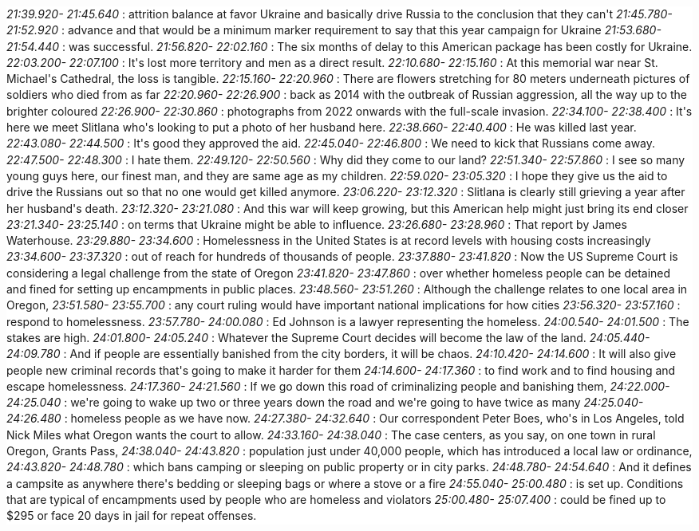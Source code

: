 *21:39.920- 21:45.640* :  attrition balance at favor Ukraine and basically drive Russia to the conclusion that they can't
*21:45.780- 21:52.920* :  advance and that would be a minimum marker requirement to say that this year campaign for Ukraine
*21:53.680- 21:54.440* :  was successful.
*21:56.820- 22:02.160* :  The six months of delay to this American package has been costly for Ukraine.
*22:03.200- 22:07.100* :  It's lost more territory and men as a direct result.
*22:10.680- 22:15.160* :  At this memorial war near St. Michael's Cathedral, the loss is tangible.
*22:15.160- 22:20.960* :  There are flowers stretching for 80 meters underneath pictures of soldiers who died from as far
*22:20.960- 22:26.900* :  back as 2014 with the outbreak of Russian aggression, all the way up to the brighter coloured
*22:26.900- 22:30.860* :  photographs from 2022 onwards with the full-scale invasion.
*22:34.100- 22:38.400* :  It's here we meet Slitlana who's looking to put a photo of her husband here.
*22:38.660- 22:40.400* :  He was killed last year.
*22:43.080- 22:44.500* :  It's good they approved the aid.
*22:45.040- 22:46.800* :  We need to kick that Russians come away.
*22:47.500- 22:48.300* :  I hate them.
*22:49.120- 22:50.560* :  Why did they come to our land?
*22:51.340- 22:57.860* :  I see so many young guys here, our finest man, and they are same age as my children.
*22:59.020- 23:05.320* :  I hope they give us the aid to drive the Russians out so that no one would get killed anymore.
*23:06.220- 23:12.320* :  Slitlana is clearly still grieving a year after her husband's death.
*23:12.320- 23:21.080* :  And this war will keep growing, but this American help might just bring its end closer
*23:21.340- 23:25.140* :  on terms that Ukraine might be able to influence.
*23:26.680- 23:28.960* :  That report by James Waterhouse.
*23:29.880- 23:34.600* :  Homelessness in the United States is at record levels with housing costs increasingly
*23:34.600- 23:37.320* :  out of reach for hundreds of thousands of people.
*23:37.880- 23:41.820* :  Now the US Supreme Court is considering a legal challenge from the state of Oregon
*23:41.820- 23:47.860* :  over whether homeless people can be detained and fined for setting up encampments in public places.
*23:48.560- 23:51.260* :  Although the challenge relates to one local area in Oregon,
*23:51.580- 23:55.700* :  any court ruling would have important national implications for how cities
*23:56.320- 23:57.160* :  respond to homelessness.
*23:57.780- 24:00.080* :  Ed Johnson is a lawyer representing the homeless.
*24:00.540- 24:01.500* :  The stakes are high.
*24:01.800- 24:05.240* :  Whatever the Supreme Court decides will become the law of the land.
*24:05.440- 24:09.780* :  And if people are essentially banished from the city borders, it will be chaos.
*24:10.420- 24:14.600* :  It will also give people new criminal records that's going to make it harder for them
*24:14.600- 24:17.360* :  to find work and to find housing and escape homelessness.
*24:17.360- 24:21.560* :  If we go down this road of criminalizing people and banishing them,
*24:22.000- 24:25.040* :  we're going to wake up two or three years down the road and we're going to have twice as many
*24:25.040- 24:26.480* :  homeless people as we have now.
*24:27.380- 24:32.640* :  Our correspondent Peter Boes, who's in Los Angeles, told Nick Miles what Oregon wants the court to allow.
*24:33.160- 24:38.040* :  The case centers, as you say, on one town in rural Oregon, Grants Pass,
*24:38.040- 24:43.820* :  population just under 40,000 people, which has introduced a local law or ordinance,
*24:43.820- 24:48.780* :  which bans camping or sleeping on public property or in city parks.
*24:48.780- 24:54.640* :  And it defines a campsite as anywhere there's bedding or sleeping bags or where a stove or a fire
*24:55.040- 25:00.480* :  is set up. Conditions that are typical of encampments used by people who are homeless and violators
*25:00.480- 25:07.400* :  could be fined up to $295 or face 20 days in jail for repeat offenses.